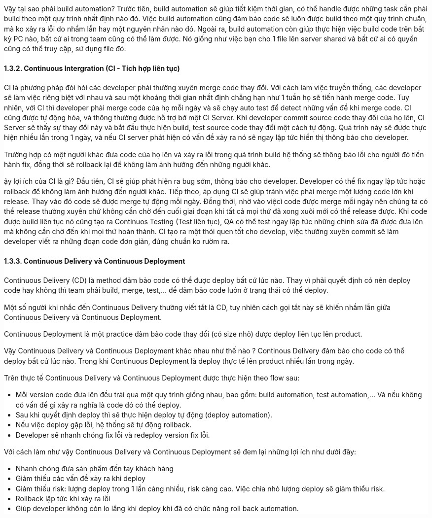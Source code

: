 Vậy tại sao phải build automation? Trước tiên, build automation sẽ giúp tiết kiệm thời gian, có thể handle được những task cần phải build theo một quy trình nhất định nào đó. Việc build automation cũng đảm bảo code sẽ luôn được build theo một quy trình chuẩn, mà ko xảy ra lỗi do nhầm lẫn hay một nguyên nhân nào đó. Ngoài ra, build automation còn giúp thực hiện việc build code trên bất kỳ PC nào, bất cứ ai trong team cũng có thể làm được. Nó giống như việc bạn cho 1 file lên server shared và bất cứ ai có quyền cũng có thể truy cập, sử dụng file đó.
#### 1.3.2. Continuous Intergration (CI - Tích hợp liên tục)
CI là phương pháp đòi hỏi các developer phải thường xuyên merge code thay đổi. Với cách làm việc truyền thống, các developer sẽ làm việc riêng biệt với nhau và sau một khoảng thời gian nhất định chẳng hạn như 1 tuần họ sẽ tiến hành merge code. Tuy nhiên, với CI thì developer phải merge code của họ mỗi ngày và sẽ chạy auto test để detect những vấn đề khi merge code. CI cũng được tự động hóa, và thông thường được hỗ trợ bở một CI Server. Khi developer commit source code thay đổi của họ lên, CI Server sẽ thấy sự thay đổi này và bắt đầu thực hiện build, test source code thay đổi một cách tự động. Quá trình này sẽ được thực hiện nhiều lần trong 1 ngày, và nếu CI server phát hiện có vấn đề xảy ra nó sẽ ngay lập tức hiển thị thông báo cho developer.

Trường hợp có một người khác đưa code của họ lên và xảy ra lỗi trong quá trình build hệ thống sẽ thông báo lỗi cho người đó tiến hành fix, đồng thời sẽ rollback lại để không làm ảnh hưởng đến những người khác.

ậy lợi ích của CI là gì? Đầu tiên, CI sẽ giúp phát hiện ra bug sớm, thông báo cho developer. Developer có thể fix ngay lập tức hoặc rollback để không làm ảnh hưởng đến người khác. Tiếp theo, áp dụng CI sẽ giúp tránh việc phải merge một lượng code lớn khi release. Thay vào đó code sẽ được merge tự động mỗi ngày. Đồng thời, nhờ vào việcì code được merge mỗi ngày nên chúng ta có thể release thường xuyên chứ không cần chờ đến cuối giai đoạn khi tất cả mọi thứ đã xong xuôi mới có thể release được. Khi code được build liên tục nó cũng tạo ra Continuos Testing (Test liên tục), QA có thể test ngay lập tức những chỉnh sửa đã được đưa lên mà không cần chờ đến khi mọi thứ hoàn thành. CI tạo ra một thói quen tốt cho develop, việc thường xuyên commit sẽ làm developer viết ra những đoạn code đơn giản, đúng chuẩn ko rườm ra.

#### 1.3.3. Continuous Delivery và Continuous Deployment
Continuous Delivery (CD) là method đảm bảo code có thể được deploy bất cứ lúc nào. Thay vì phải quyết định có nên deploy code hay không thì team phải build, merge, test,… để đảm bảo code luôn ở trạng thái có thể deploy.

Một số người khi nhắc đến Continuous Delivery thường viết tắt là CD, tuy nhiên cách gọi tắt này sẽ khiến nhầm lẫn giữa Continuous Delivery và Continuous Deployment.

Continuous Deployment là một practice đảm bảo code thay đổi (có size nhỏ) được deploy liên tục lên product.

Vậy Continuous Delivery và Continuous Deployment khác nhau như thế nào ? Continous Delivery đảm bảo cho code có thể deploy bất cứ lúc nào. Trong khi Continuous Deployment là deploy thực tế lên product nhiều lần trong ngày.

Trên thực tế Continuous Delivery và Continuous Deployment được thực hiện theo flow sau:
- Mỗi version code đưa lên đều trải qua một quy trình giống nhau, bao gồm: build automation, test automation,... Và nếu không có vấn đề gì xảy ra nghĩa là code đó có thể deploy.
- Sau khi quyết định deploy thì sẽ thực hiện deploy tự động (deploy automation).
- Nếu việc deploy gặp lỗi, hệ thống sẽ tự động rollback.
- Developer sẽ nhanh chóng fix lỗi và redeploy version fix lỗi.

Với cách làm như vậy Continuous Delivery và Continuous Deployment sẽ đem lại những lợi ích như dưới đây:
- Nhanh chóng đưa sản phẩm đến tay khách hàng
- Giảm thiếu các vấn đề xảy ra khi deploy
- Giảm thiếu risk: lượng deploy trong 1 lần càng nhiều, risk càng cao. Việc chia nhỏ lượng deploy sẽ giảm thiểu risk.
- Rollback lập tức khi xảy ra lỗi
- Giúp developer không còn lo lắng khi deploy khi đã có chức năng roll back automation.
